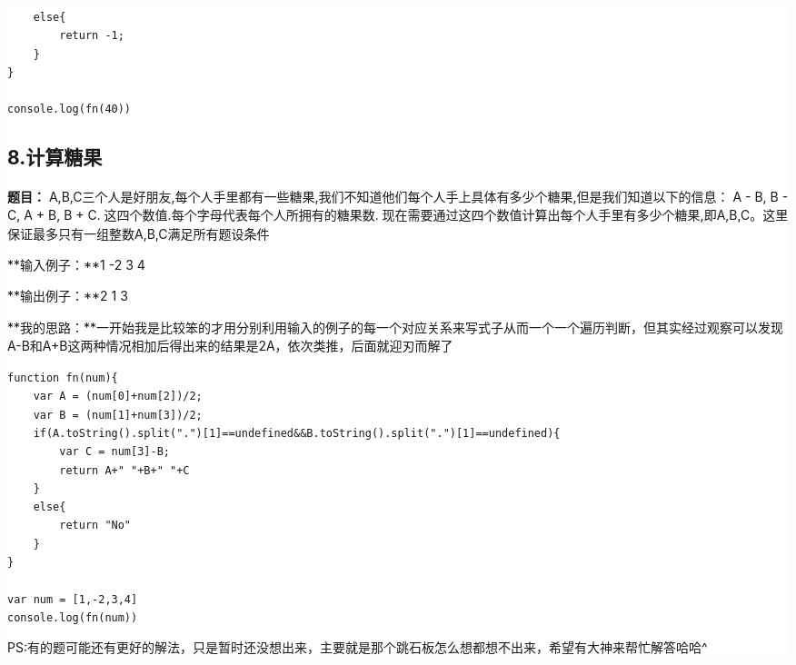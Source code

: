 ```
	else{
		return -1;
	}
}

console.log(fn(40))
```

## 8.计算糖果 ##
**题目：**
A,B,C三个人是好朋友,每个人手里都有一些糖果,我们不知道他们每个人手上具体有多少个糖果,但是我们知道以下的信息：
A - B, B - C, A + B, B + C. 这四个数值.每个字母代表每个人所拥有的糖果数.
现在需要通过这四个数值计算出每个人手里有多少个糖果,即A,B,C。这里保证最多只有一组整数A,B,C满足所有题设条件

**输入例子：**1 -2 3 4

**输出例子：**2 1 3

**我的思路：**一开始我是比较笨的才用分别利用输入的例子的每一个对应关系来写式子从而一个一个遍历判断，但其实经过观察可以发现A-B和A+B这两种情况相加后得出来的结果是2A，依次类推，后面就迎刃而解了

```
function fn(num){
	var A = (num[0]+num[2])/2;
	var B = (num[1]+num[3])/2;
	if(A.toString().split(".")[1]==undefined&&B.toString().split(".")[1]==undefined){
		var C = num[3]-B;
		return A+" "+B+" "+C
	}
	else{
		return "No"
	}
}

var num = [1,-2,3,4]
console.log(fn(num))
```

PS:有的题可能还有更好的解法，只是暂时还没想出来，主要就是那个跳石板怎么想都想不出来，希望有大神来帮忙解答哈哈^


  [1]: ../assets/img/1/bVGuaC.png